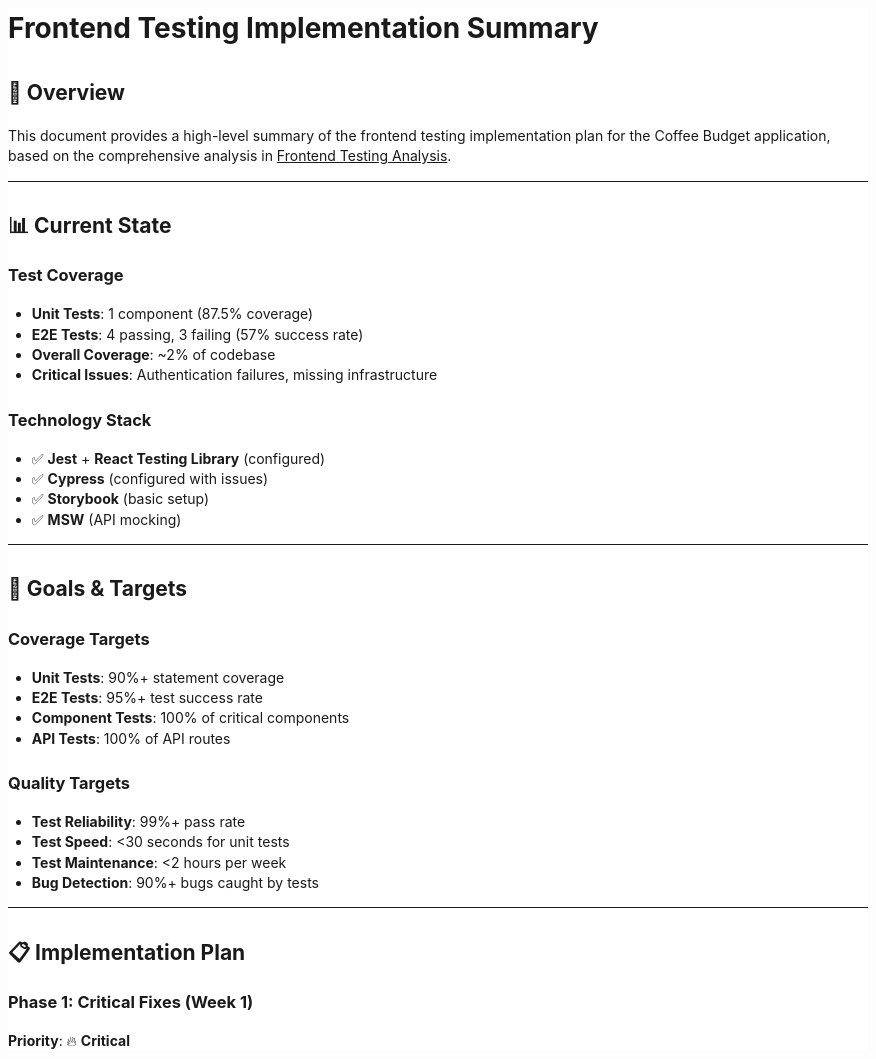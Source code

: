 # Frontend Testing Implementation Summary

## 🎯 **Overview**

This document provides a high-level summary of the frontend testing implementation plan for the Coffee Budget application, based on the comprehensive analysis in [Frontend Testing Analysis](FRONTEND-TESTING-ANALYSIS.md).

---

## 📊 **Current State**

### **Test Coverage**
- **Unit Tests**: 1 component (87.5% coverage)
- **E2E Tests**: 4 passing, 3 failing (57% success rate)
- **Overall Coverage**: ~2% of codebase
- **Critical Issues**: Authentication failures, missing infrastructure

### **Technology Stack**
- ✅ **Jest** + **React Testing Library** (configured)
- ✅ **Cypress** (configured with issues)
- ✅ **Storybook** (basic setup)
- ✅ **MSW** (API mocking)

---

## 🎯 **Goals & Targets**

### **Coverage Targets**
- **Unit Tests**: 90%+ statement coverage
- **E2E Tests**: 95%+ test success rate
- **Component Tests**: 100% of critical components
- **API Tests**: 100% of API routes

### **Quality Targets**
- **Test Reliability**: 99%+ pass rate
- **Test Speed**: <30 seconds for unit tests
- **Test Maintenance**: <2 hours per week
- **Bug Detection**: 90%+ bugs caught by tests

---

## 📋 **Implementation Plan**

### **Phase 1: Critical Fixes (Week 1)**
**Priority**: 🔥 **Critical**
